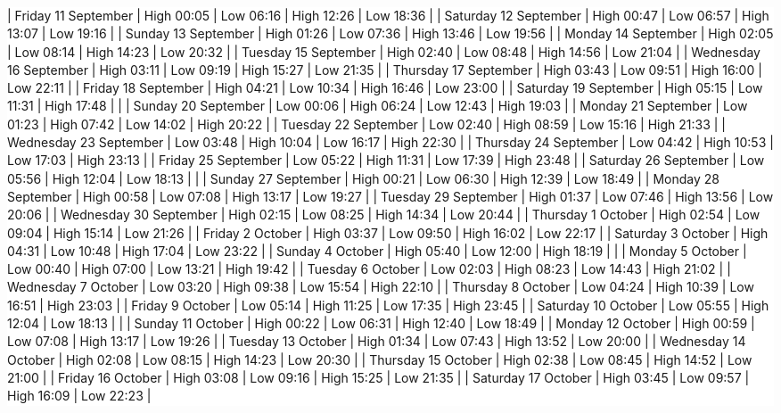 | Friday 11 September | High 00:05 | Low 06:16 | High 12:26 | Low 18:36 | 
| Saturday 12 September | High 00:47 | Low 06:57 | High 13:07 | Low 19:16 | 
| Sunday 13 September | High 01:26 | Low 07:36 | High 13:46 | Low 19:56 | 
| Monday 14 September | High 02:05 | Low 08:14 | High 14:23 | Low 20:32 | 
| Tuesday 15 September | High 02:40 | Low 08:48 | High 14:56 | Low 21:04 | 
| Wednesday 16 September | High 03:11 | Low 09:19 | High 15:27 | Low 21:35 | 
| Thursday 17 September | High 03:43 | Low 09:51 | High 16:00 | Low 22:11 | 
| Friday 18 September | High 04:21 | Low 10:34 | High 16:46 | Low 23:00 | 
| Saturday 19 September | High 05:15 | Low 11:31 | High 17:48 |  | 
| Sunday 20 September | Low 00:06 | High 06:24 | Low 12:43 | High 19:03 | 
| Monday 21 September | Low 01:23 | High 07:42 | Low 14:02 | High 20:22 | 
| Tuesday 22 September | Low 02:40 | High 08:59 | Low 15:16 | High 21:33 | 
| Wednesday 23 September | Low 03:48 | High 10:04 | Low 16:17 | High 22:30 | 
| Thursday 24 September | Low 04:42 | High 10:53 | Low 17:03 | High 23:13 | 
| Friday 25 September | Low 05:22 | High 11:31 | Low 17:39 | High 23:48 | 
| Saturday 26 September | Low 05:56 | High 12:04 | Low 18:13 |  | 
| Sunday 27 September | High 00:21 | Low 06:30 | High 12:39 | Low 18:49 | 
| Monday 28 September | High 00:58 | Low 07:08 | High 13:17 | Low 19:27 | 
| Tuesday 29 September | High 01:37 | Low 07:46 | High 13:56 | Low 20:06 | 
| Wednesday 30 September | High 02:15 | Low 08:25 | High 14:34 | Low 20:44 | 
| Thursday 1 October | High 02:54 | Low 09:04 | High 15:14 | Low 21:26 | 
| Friday 2 October | High 03:37 | Low 09:50 | High 16:02 | Low 22:17 | 
| Saturday 3 October | High 04:31 | Low 10:48 | High 17:04 | Low 23:22 | 
| Sunday 4 October | High 05:40 | Low 12:00 | High 18:19 |  | 
| Monday 5 October | Low 00:40 | High 07:00 | Low 13:21 | High 19:42 | 
| Tuesday 6 October | Low 02:03 | High 08:23 | Low 14:43 | High 21:02 | 
| Wednesday 7 October | Low 03:20 | High 09:38 | Low 15:54 | High 22:10 | 
| Thursday 8 October | Low 04:24 | High 10:39 | Low 16:51 | High 23:03 | 
| Friday 9 October | Low 05:14 | High 11:25 | Low 17:35 | High 23:45 | 
| Saturday 10 October | Low 05:55 | High 12:04 | Low 18:13 |  | 
| Sunday 11 October | High 00:22 | Low 06:31 | High 12:40 | Low 18:49 | 
| Monday 12 October | High 00:59 | Low 07:08 | High 13:17 | Low 19:26 | 
| Tuesday 13 October | High 01:34 | Low 07:43 | High 13:52 | Low 20:00 | 
| Wednesday 14 October | High 02:08 | Low 08:15 | High 14:23 | Low 20:30 | 
| Thursday 15 October | High 02:38 | Low 08:45 | High 14:52 | Low 21:00 | 
| Friday 16 October | High 03:08 | Low 09:16 | High 15:25 | Low 21:35 | 
| Saturday 17 October | High 03:45 | Low 09:57 | High 16:09 | Low 22:23 | 